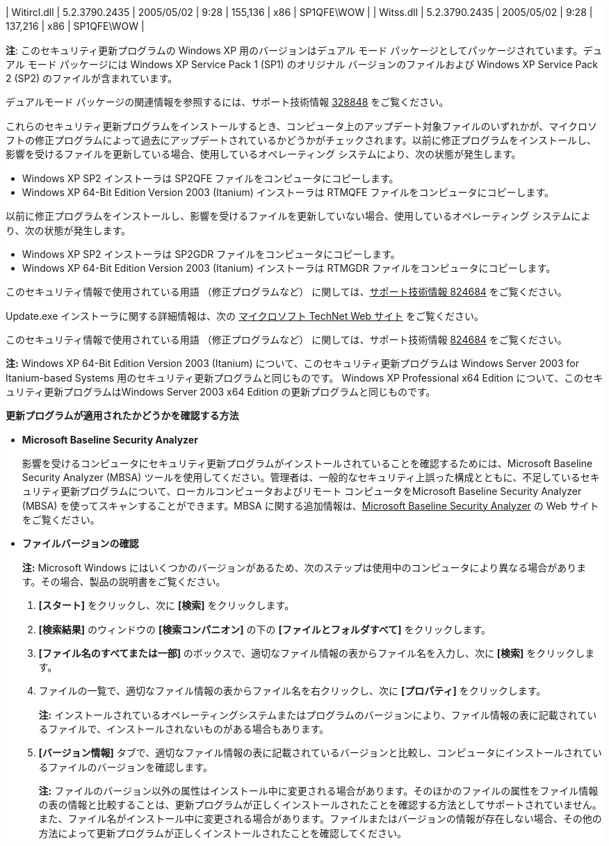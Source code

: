 | Witircl.dll  | 5.2.3790.2435 | 2005/05/02 | 9:28 | 155,136 | x86 | SP1QFE\\WOW |
| Witss.dll    | 5.2.3790.2435 | 2005/05/02 | 9:28 | 137,216 | x86 | SP1QFE\\WOW |

**注**: このセキュリティ更新プログラムの Windows XP 用のバージョンはデュアル モード パッケージとしてパッケージされています。デュアル モード パッケージには Windows XP Service Pack 1 (SP1) のオリジナル バージョンのファイルおよび Windows XP Service Pack 2 (SP2) のファイルが含まれています。  

デュアルモード パッケージの関連情報を参照するには、サポート技術情報 [328848](http://support.microsoft.com/kb/328848) をご覧ください。

これらのセキュリティ更新プログラムをインストールするとき、コンピュータ上のアップデート対象ファイルのいずれかが、マイクロソフトの修正プログラムによって過去にアップデートされているかどうかがチェックされます。以前に修正プログラムをインストールし、影響を受けるファイルを更新している場合、使用しているオペレーティング システムにより、次の状態が発生します。

-   Windows XP SP2 インストーラは SP2QFE ファイルをコンピュータにコピーします。
-   Windows XP 64-Bit Edition Version 2003 (Itanium) インストーラは RTMQFE ファイルをコンピュータにコピーします。

以前に修正プログラムをインストールし、影響を受けるファイルを更新していない場合、使用しているオペレーティング システムにより、次の状態が発生します。

-   Windows XP SP2 インストーラは SP2GDR ファイルをコンピュータにコピーします。
-   Windows XP 64-Bit Edition Version 2003 (Itanium) インストーラは RTMGDR ファイルをコンピュータにコピーします。

このセキュリティ情報で使用されている用語 （修正プログラムなど） に関しては、[サポート技術情報 824684](http://support.microsoft.com/kb/824684) をご覧ください。

Update.exe インストーラに関する詳細情報は、次の [マイクロソフト TechNet Web サイト](http://www.microsoft.com/japan/technet/prodtechnol/windowsserver2003/deployment/winupdte.mspx) をご覧ください。

このセキュリティ情報で使用されている用語 （修正プログラムなど） に関しては、サポート技術情報 [824684](http://support.microsoft.com/kb/824684) をご覧ください。

**注:** Windows XP 64-Bit Edition Version 2003 (Itanium) について、このセキュリティ更新プログラムは Windows Server 2003 for Itanium-based Systems 用のセキュリティ更新プログラムと同じものです。
Windows XP Professional x64 Edition について、このセキュリティ更新プログラムはWindows Server 2003 x64 Edition の更新プログラムと同じものです。

**更新プログラムが適用されたかどうかを確認する方法**

-   **Microsoft Baseline Security Analyzer**

    影響を受けるコンピュータにセキュリティ更新プログラムがインストールされていることを確認するためには、Microsoft Baseline Security Analyzer (MBSA) ツールを使用してください。管理者は、一般的なセキュリティ上誤った構成とともに、不足しているセキュリティ更新プログラムについて、ローカルコンピュータおよびリモート コンピュータをMicrosoft Baseline Security Analyzer (MBSA) を使ってスキャンすることができます。MBSA に関する追加情報は、[Microsoft Baseline Security Analyzer](http://technet.microsoft.com/ja-jp/security/cc184924.aspx) の Web サイトをご覧ください。

-   **ファイルバージョンの確認**

    **注:** Microsoft Windows にはいくつかのバージョンがあるため、次のステップは使用中のコンピュータにより異なる場合があります。その場合、製品の説明書をご覧ください。

    1.  **\[スタート\]** をクリックし、次に **\[検索\]** をクリックします。
    2.  **\[検索結果\]** のウィンドウの **\[検索コンパニオン\]** の下の **\[ファイルとフォルダすべて\]** をクリックします。
    3.  **\[ファイル名のすべてまたは一部\]** のボックスで、適切なファイル情報の表からファイル名を入力し、次に **\[検索\]** をクリックします。
    4.  ファイルの一覧で、適切なファイル情報の表からファイル名を右クリックし、次に **\[プロパティ\]** をクリックします。

        **注:** インストールされているオペレーティングシステムまたはプログラムのバージョンにより、ファイル情報の表に記載されているファイルで、インストールされないものがある場合もあります。

    5.  **\[バージョン情報\]** タブで、適切なファイル情報の表に記載されているバージョンと比較し、コンピュータにインストールされているファイルのバージョンを確認します。

        **注:** ファイルのバージョン以外の属性はインストール中に変更される場合があります。そのほかのファイルの属性をファイル情報の表の情報と比較することは、更新プログラムが正しくインストールされたことを確認する方法としてサポートされていません。また、ファイル名がインストール中に変更される場合があります。ファイルまたはバージョンの情報が存在しない場合、その他の方法によって更新プログラムが正しくインストールされたことを確認してください。
